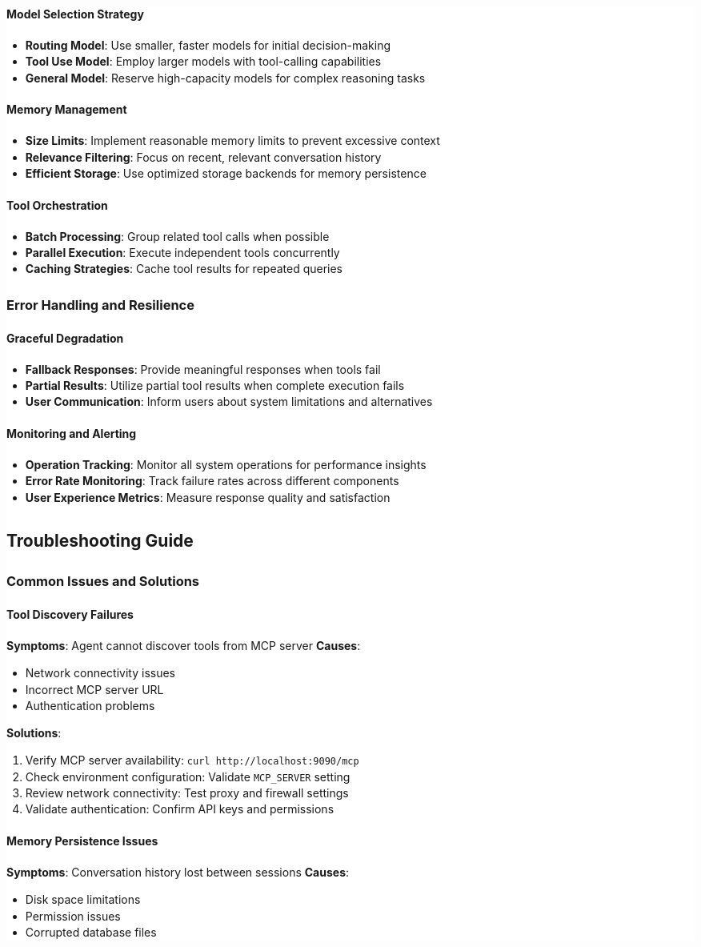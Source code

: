 #### Model Selection Strategy
- **Routing Model**: Use smaller, faster models for initial decision-making
- **Tool Use Model**: Employ larger models with tool-calling capabilities
- **General Model**: Reserve high-capacity models for complex reasoning tasks

#### Memory Management
- **Size Limits**: Implement reasonable memory limits to prevent excessive context
- **Relevance Filtering**: Focus on recent, relevant conversation history
- **Efficient Storage**: Use optimized storage backends for memory persistence

#### Tool Orchestration
- **Batch Processing**: Group related tool calls when possible
- **Parallel Execution**: Execute independent tools concurrently
- **Caching Strategies**: Cache tool results for repeated queries

### Error Handling and Resilience

#### Graceful Degradation
- **Fallback Responses**: Provide meaningful responses when tools fail
- **Partial Results**: Utilize partial tool results when complete execution fails
- **User Communication**: Inform users about system limitations and alternatives

#### Monitoring and Alerting
- **Operation Tracking**: Monitor all system operations for performance insights
- **Error Rate Monitoring**: Track failure rates across different components
- **User Experience Metrics**: Measure response quality and satisfaction

## Troubleshooting Guide

### Common Issues and Solutions

#### Tool Discovery Failures
**Symptoms**: Agent cannot discover tools from MCP server
**Causes**: 
- Network connectivity issues
- Incorrect MCP server URL
- Authentication problems

**Solutions**:
1. Verify MCP server availability: `curl http://localhost:9090/mcp`
2. Check environment configuration: Validate `MCP_SERVER` setting
3. Review network connectivity: Test proxy and firewall settings
4. Validate authentication: Confirm API keys and permissions

#### Memory Persistence Issues
**Symptoms**: Conversation history lost between sessions
**Causes**:
- Disk space limitations
- Permission issues
- Corrupted database files
